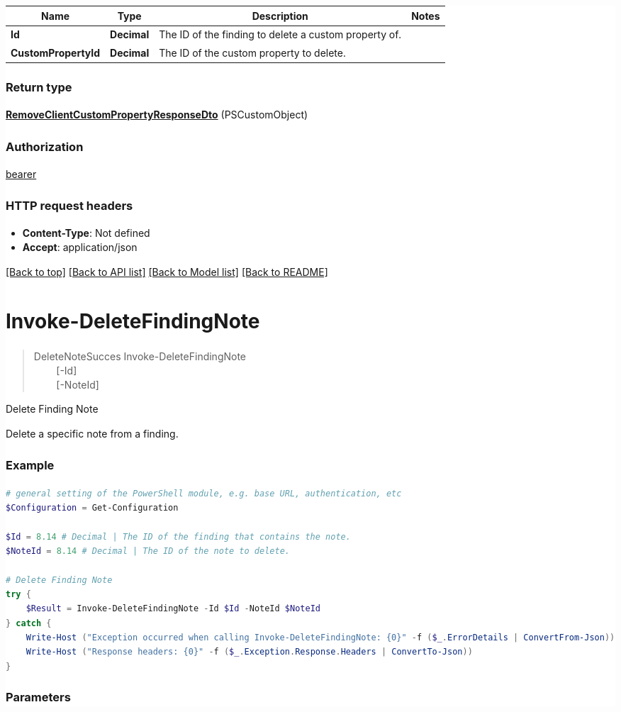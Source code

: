 Name | Type | Description  | Notes
------------- | ------------- | ------------- | -------------
 **Id** | **Decimal**| The ID of the finding to delete a custom property of. | 
 **CustomPropertyId** | **Decimal**| The ID of the custom property to delete. | 

### Return type

[**RemoveClientCustomPropertyResponseDto**](RemoveClientCustomPropertyResponseDto.md) (PSCustomObject)

### Authorization

[bearer](../README.md#bearer)

### HTTP request headers

 - **Content-Type**: Not defined
 - **Accept**: application/json

[[Back to top]](#) [[Back to API list]](../README.md#documentation-for-api-endpoints) [[Back to Model list]](../README.md#documentation-for-models) [[Back to README]](../README.md)

<a id="Invoke-DeleteFindingNote"></a>
# **Invoke-DeleteFindingNote**
> DeleteNoteSucces Invoke-DeleteFindingNote<br>
> &nbsp;&nbsp;&nbsp;&nbsp;&nbsp;&nbsp;&nbsp;&nbsp;[-Id] <Decimal><br>
> &nbsp;&nbsp;&nbsp;&nbsp;&nbsp;&nbsp;&nbsp;&nbsp;[-NoteId] <Decimal><br>

Delete Finding Note

Delete a specific note from a finding.

### Example
```powershell
# general setting of the PowerShell module, e.g. base URL, authentication, etc
$Configuration = Get-Configuration

$Id = 8.14 # Decimal | The ID of the finding that contains the note.
$NoteId = 8.14 # Decimal | The ID of the note to delete.

# Delete Finding Note
try {
    $Result = Invoke-DeleteFindingNote -Id $Id -NoteId $NoteId
} catch {
    Write-Host ("Exception occurred when calling Invoke-DeleteFindingNote: {0}" -f ($_.ErrorDetails | ConvertFrom-Json))
    Write-Host ("Response headers: {0}" -f ($_.Exception.Response.Headers | ConvertTo-Json))
}
```

### Parameters
